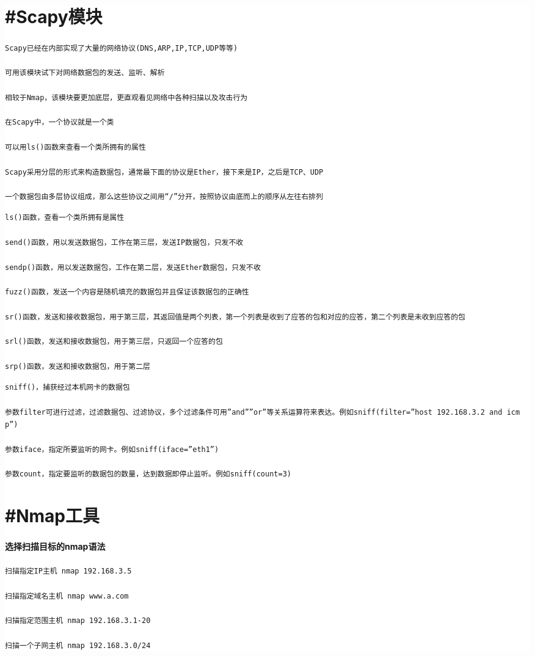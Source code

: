 

# #Scapy模块

```
Scapy已经在内部实现了大量的网络协议(DNS,ARP,IP,TCP,UDP等等)

可用该模块试下对网络数据包的发送、监听、解析

相较于Nmap，该模块要更加底层，更直观看见网络中各种扫描以及攻击行为

在Scapy中，一个协议就是一个类

可以用ls()函数来查看一个类所拥有的属性

Scapy采用分层的形式来构造数据包，通常最下面的协议是Ether，接下来是IP，之后是TCP、UDP

一个数据包由多层协议组成，那么这些协议之间用“/”分开，按照协议由底而上的顺序从左往右排列
```

```
ls()函数，查看一个类所拥有是属性

send()函数，用以发送数据包，工作在第三层，发送IP数据包，只发不收

sendp()函数，用以发送数据包，工作在第二层，发送Ether数据包，只发不收

fuzz()函数，发送一个内容是随机填充的数据包并且保证该数据包的正确性

sr()函数，发送和接收数据包，用于第三层，其返回值是两个列表，第一个列表是收到了应答的包和对应的应答，第二个列表是未收到应答的包

srl()函数，发送和接收数据包，用于第三层，只返回一个应答的包

srp()函数，发送和接收数据包，用于第二层
```

```
sniff()，捕获经过本机网卡的数据包

参数filter可进行过滤，过滤数据包、过滤协议，多个过滤条件可用”and””or”等关系运算符来表达。例如sniff(filter=”host 192.168.3.2 and icmp”)

参数iface，指定所要监听的网卡。例如sniff(iface=”eth1”)

参数count，指定要监听的数据包的数量，达到数据即停止监听。例如sniff(count=3)
```



# #Nmap工具

#### 选择扫描目标的nmap语法

```
扫描指定IP主机 nmap 192.168.3.5

扫描指定域名主机 nmap www.a.com

扫描指定范围主机 nmap 192.168.3.1-20

扫描一个子网主机 nmap 192.168.3.0/24
```
